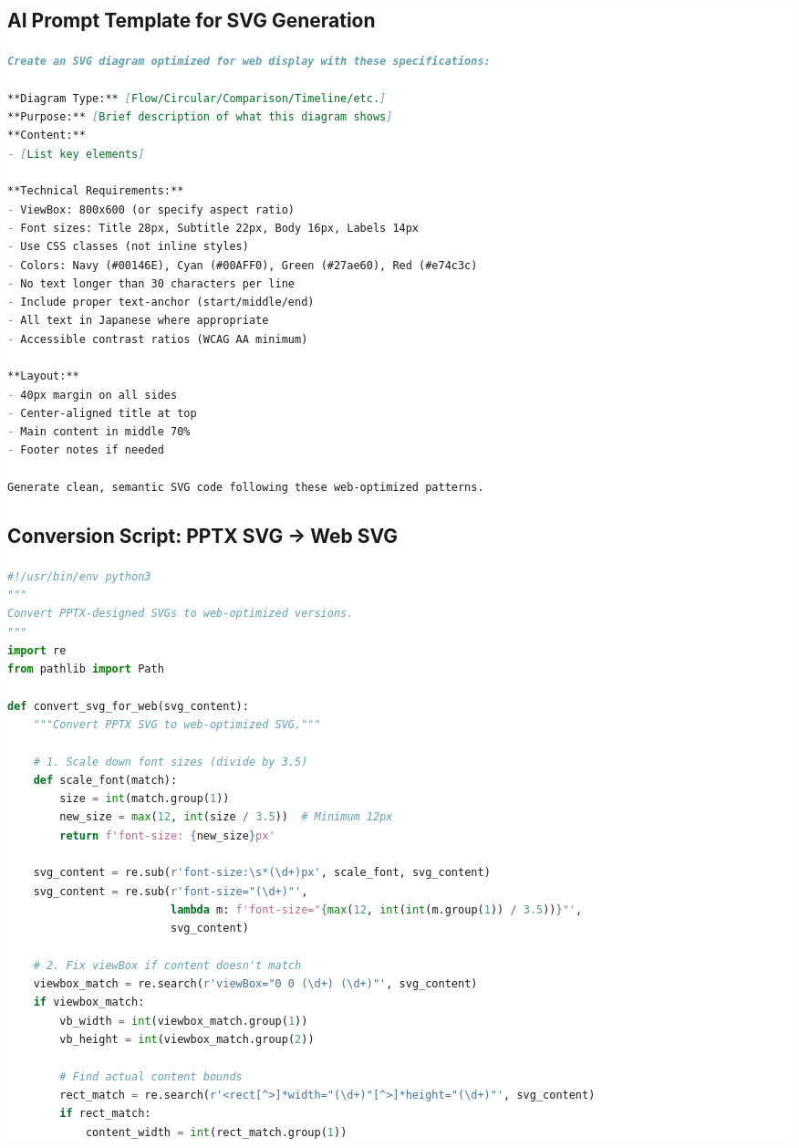 ## AI Prompt Template for SVG Generation

```markdown
Create an SVG diagram optimized for web display with these specifications:

**Diagram Type:** [Flow/Circular/Comparison/Timeline/etc.]
**Purpose:** [Brief description of what this diagram shows]
**Content:**
- [List key elements]

**Technical Requirements:**
- ViewBox: 800x600 (or specify aspect ratio)
- Font sizes: Title 28px, Subtitle 22px, Body 16px, Labels 14px
- Use CSS classes (not inline styles)
- Colors: Navy (#00146E), Cyan (#00AFF0), Green (#27ae60), Red (#e74c3c)
- No text longer than 30 characters per line
- Include proper text-anchor (start/middle/end)
- All text in Japanese where appropriate
- Accessible contrast ratios (WCAG AA minimum)

**Layout:**
- 40px margin on all sides
- Center-aligned title at top
- Main content in middle 70%
- Footer notes if needed

Generate clean, semantic SVG code following these web-optimized patterns.
```

## Conversion Script: PPTX SVG → Web SVG

```python
#!/usr/bin/env python3
"""
Convert PPTX-designed SVGs to web-optimized versions.
"""
import re
from pathlib import Path

def convert_svg_for_web(svg_content):
    """Convert PPTX SVG to web-optimized SVG."""

    # 1. Scale down font sizes (divide by 3.5)
    def scale_font(match):
        size = int(match.group(1))
        new_size = max(12, int(size / 3.5))  # Minimum 12px
        return f'font-size: {new_size}px'

    svg_content = re.sub(r'font-size:\s*(\d+)px', scale_font, svg_content)
    svg_content = re.sub(r'font-size="(\d+)"',
                         lambda m: f'font-size="{max(12, int(int(m.group(1)) / 3.5))}"',
                         svg_content)

    # 2. Fix viewBox if content doesn't match
    viewbox_match = re.search(r'viewBox="0 0 (\d+) (\d+)"', svg_content)
    if viewbox_match:
        vb_width = int(viewbox_match.group(1))
        vb_height = int(viewbox_match.group(2))

        # Find actual content bounds
        rect_match = re.search(r'<rect[^>]*width="(\d+)"[^>]*height="(\d+)"', svg_content)
        if rect_match:
            content_width = int(rect_match.group(1))
```